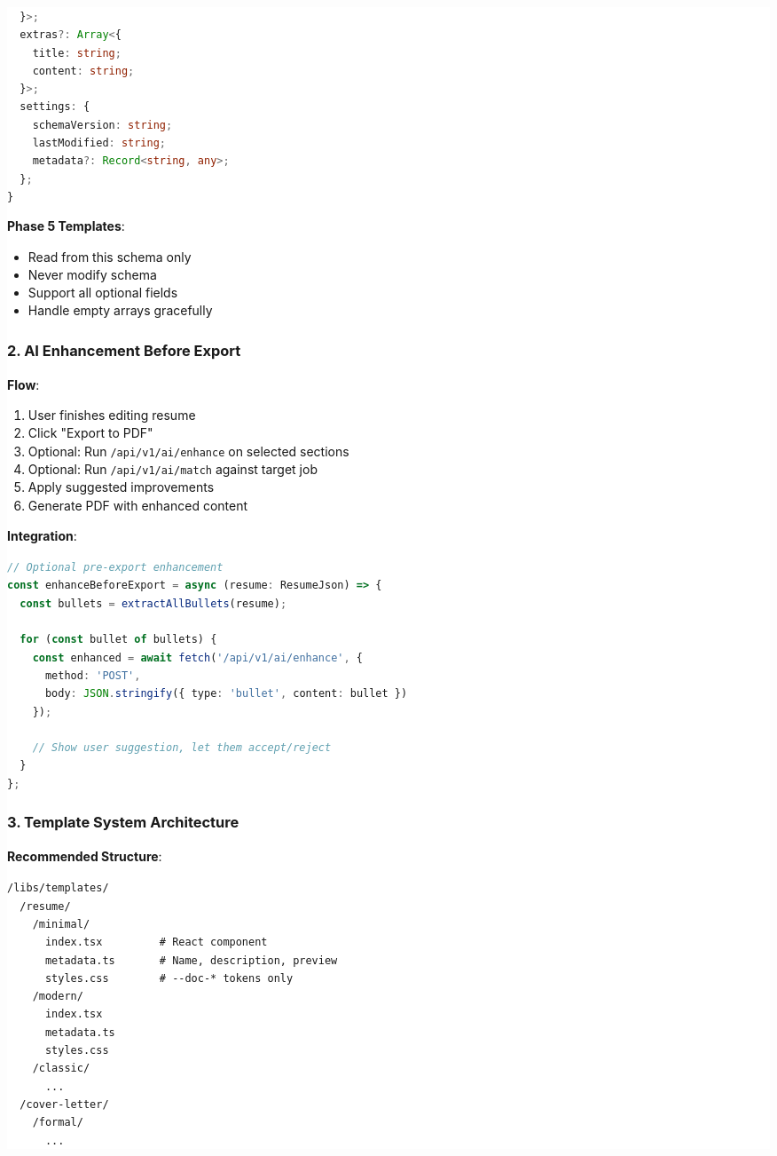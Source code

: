 ```typescript
  }>;
  extras?: Array<{
    title: string;
    content: string;
  }>;
  settings: {
    schemaVersion: string;
    lastModified: string;
    metadata?: Record<string, any>;
  };
}
```

**Phase 5 Templates**:
- Read from this schema only
- Never modify schema
- Support all optional fields
- Handle empty arrays gracefully

### 2. AI Enhancement Before Export

**Flow**:
1. User finishes editing resume
2. Click "Export to PDF"
3. Optional: Run `/api/v1/ai/enhance` on selected sections
4. Optional: Run `/api/v1/ai/match` against target job
5. Apply suggested improvements
6. Generate PDF with enhanced content

**Integration**:
```typescript
// Optional pre-export enhancement
const enhanceBeforeExport = async (resume: ResumeJson) => {
  const bullets = extractAllBullets(resume);

  for (const bullet of bullets) {
    const enhanced = await fetch('/api/v1/ai/enhance', {
      method: 'POST',
      body: JSON.stringify({ type: 'bullet', content: bullet })
    });

    // Show user suggestion, let them accept/reject
  }
};
```

### 3. Template System Architecture

**Recommended Structure**:
```
/libs/templates/
  /resume/
    /minimal/
      index.tsx         # React component
      metadata.ts       # Name, description, preview
      styles.css        # --doc-* tokens only
    /modern/
      index.tsx
      metadata.ts
      styles.css
    /classic/
      ...
  /cover-letter/
    /formal/
      ...
```